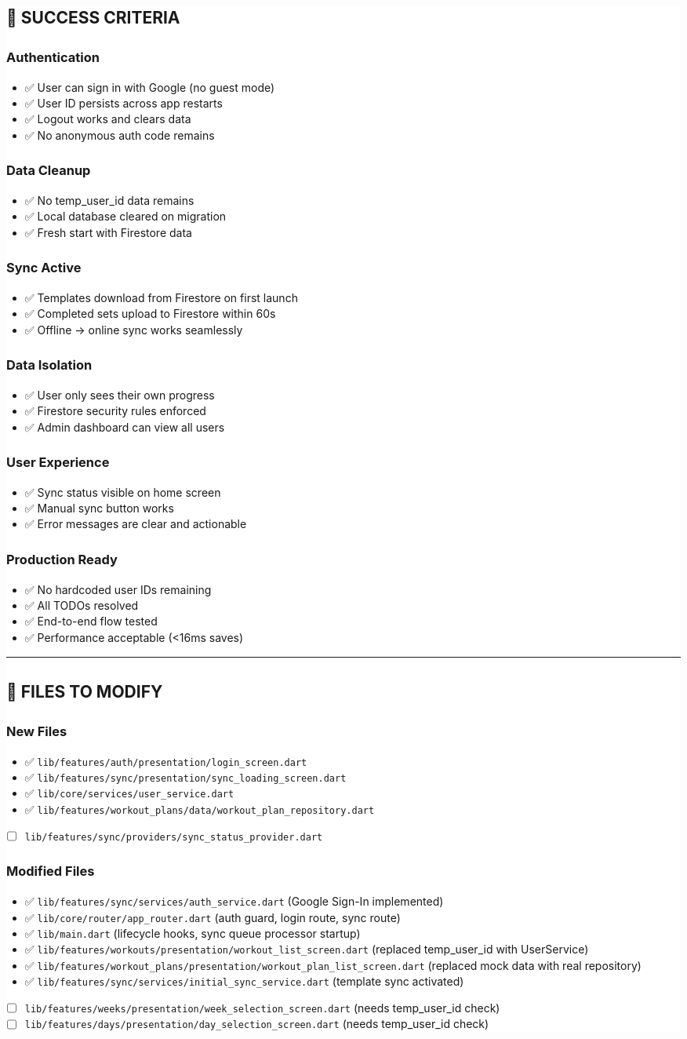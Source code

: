 ## 🎯 SUCCESS CRITERIA

### Authentication
- ✅ User can sign in with Google (no guest mode)
- ✅ User ID persists across app restarts
- ✅ Logout works and clears data
- ✅ No anonymous auth code remains

### Data Cleanup
- ✅ No temp_user_id data remains
- ✅ Local database cleared on migration
- ✅ Fresh start with Firestore data

### Sync Active
- ✅ Templates download from Firestore on first launch
- ✅ Completed sets upload to Firestore within 60s
- ✅ Offline → online sync works seamlessly

### Data Isolation
- ✅ User only sees their own progress
- ✅ Firestore security rules enforced
- ✅ Admin dashboard can view all users

### User Experience
- ✅ Sync status visible on home screen
- ✅ Manual sync button works
- ✅ Error messages are clear and actionable

### Production Ready
- ✅ No hardcoded user IDs remaining
- ✅ All TODOs resolved
- ✅ End-to-end flow tested
- ✅ Performance acceptable (<16ms saves)

---

## 📁 FILES TO MODIFY

### New Files
- ✅ `lib/features/auth/presentation/login_screen.dart`
- ✅ `lib/features/sync/presentation/sync_loading_screen.dart`
- ✅ `lib/core/services/user_service.dart`
- ✅ `lib/features/workout_plans/data/workout_plan_repository.dart`
- [ ] `lib/features/sync/providers/sync_status_provider.dart`

### Modified Files
- ✅ `lib/features/sync/services/auth_service.dart` (Google Sign-In implemented)
- ✅ `lib/core/router/app_router.dart` (auth guard, login route, sync route)
- ✅ `lib/main.dart` (lifecycle hooks, sync queue processor startup)
- ✅ `lib/features/workouts/presentation/workout_list_screen.dart` (replaced temp_user_id with UserService)
- ✅ `lib/features/workout_plans/presentation/workout_plan_list_screen.dart` (replaced mock data with real repository)
- ✅ `lib/features/sync/services/initial_sync_service.dart` (template sync activated)
- [ ] `lib/features/weeks/presentation/week_selection_screen.dart` (needs temp_user_id check)
- [ ] `lib/features/days/presentation/day_selection_screen.dart` (needs temp_user_id check)
